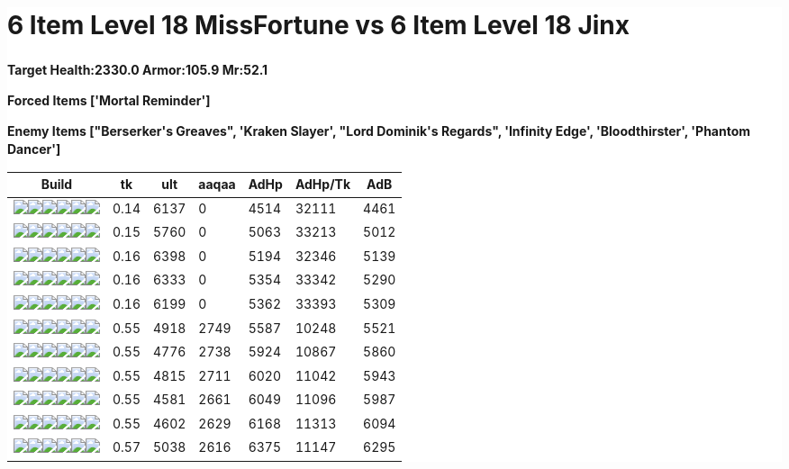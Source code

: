 


























































# 6 Item Level 18 MissFortune vs 6 Item Level 18 Jinx

**Target Health:2330.0 Armor:105.9 Mr:52.1**


**Forced Items ['Mortal Reminder']**


**Enemy Items ["Berserker's Greaves", 'Kraken Slayer', "Lord Dominik's Regards", 'Infinity Edge', 'Bloodthirster', 'Phantom Dancer']**




Build | tk | ult | aaqaa | AdHp | AdHp/Tk | AdB
-|-|-|-|-|-|-
![](/item/6671.png)![](/item/6676.png)![](/item/3091.png)![](/item/3033.png)![](/item/3095.png)![](/item/6696.png)|0.14|6137|0|4514|32111|4461
![](/item/6671.png)![](/item/6676.png)![](/item/3814.png)![](/item/3033.png)![](/item/3094.png)![](/item/3095.png)|0.15|5760|0|5063|33213|5012
![](/item/6671.png)![](/item/3095.png)![](/item/3181.png)![](/item/3033.png)![](/item/6676.png)![](/item/6696.png)|0.16|6398|0|5194|32346|5139
![](/item/6671.png)![](/item/6333.png)![](/item/3033.png)![](/item/3095.png)![](/item/6676.png)![](/item/6696.png)|0.16|6333|0|5354|33342|5290
![](/item/6671.png)![](/item/3095.png)![](/item/3748.png)![](/item/3033.png)![](/item/6676.png)![](/item/6696.png)|0.16|6199|0|5362|33393|5309
![](/item/6671.png)![](/item/3091.png)![](/item/3033.png)![](/item/3095.png)![](/item/3161.png)![](/item/3814.png)|0.55|4918|2749|5587|10248|5521
![](/item/6671.png)![](/item/3095.png)![](/item/3748.png)![](/item/3033.png)![](/item/3091.png)![](/item/3814.png)|0.55|4776|2738|5924|10867|5860
![](/item/6671.png)![](/item/6333.png)![](/item/3033.png)![](/item/3095.png)![](/item/3091.png)![](/item/3814.png)|0.55|4815|2711|6020|11042|5943
![](/item/6671.png)![](/item/3095.png)![](/item/3748.png)![](/item/3033.png)![](/item/3091.png)![](/item/3181.png)|0.55|4581|2661|6049|11096|5987
![](/item/6671.png)![](/item/6333.png)![](/item/3033.png)![](/item/3095.png)![](/item/3091.png)![](/item/3181.png)|0.55|4602|2629|6168|11313|6094
![](/item/6671.png)![](/item/6333.png)![](/item/3033.png)![](/item/3748.png)![](/item/3091.png)![](/item/6676.png)|0.57|5038|2616|6375|11147|6295